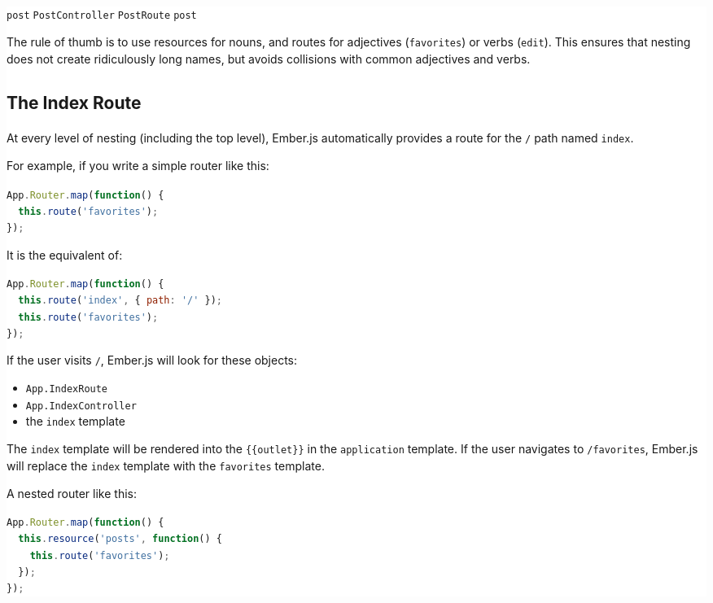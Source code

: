   </tr>
  <tr>
    <td><code>post</code></td>
    <td><code>PostController</code></td>
    <td><code>PostRoute</code></td>
    <td><code>post</code></td>
  </tr>
</table>

The rule of thumb is to use resources for nouns, and routes for
adjectives (`favorites`) or verbs (`edit`). This ensures that
nesting does not create ridiculously long names, but avoids
collisions with common adjectives and verbs.

## The Index Route

At every level of nesting (including the top level), Ember.js
automatically provides a route for the `/` path named `index`.

For example, if you write a simple router like this:

```javascript
App.Router.map(function() {
  this.route('favorites');
});
```

It is the equivalent of:

```javascript
App.Router.map(function() {
  this.route('index', { path: '/' });
  this.route('favorites');
});
```

If the user visits `/`, Ember.js will look for these objects:

* `App.IndexRoute`
* `App.IndexController`
* the `index` template

The `index` template will be rendered into the `{{outlet}}` in the
`application` template. If the user navigates to `/favorites`,
Ember.js will replace the `index` template with the `favorites`
template.

A nested router like this:

```javascript
App.Router.map(function() {
  this.resource('posts', function() {
    this.route('favorites');
  });
});
```

